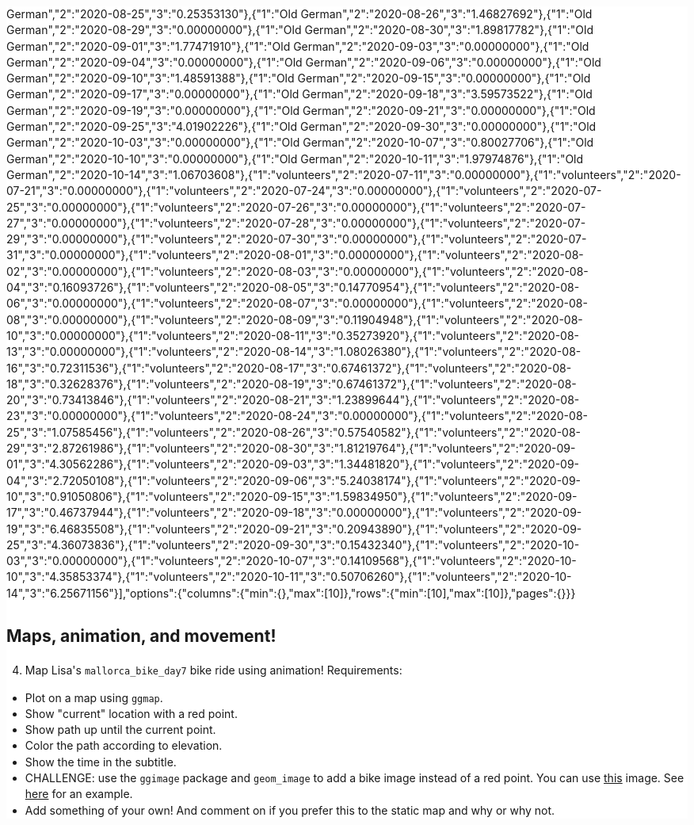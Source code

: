 German","2":"2020-08-25","3":"0.25353130"},{"1":"Old German","2":"2020-08-26","3":"1.46827692"},{"1":"Old German","2":"2020-08-29","3":"0.00000000"},{"1":"Old German","2":"2020-08-30","3":"1.89817782"},{"1":"Old German","2":"2020-09-01","3":"1.77471910"},{"1":"Old German","2":"2020-09-03","3":"0.00000000"},{"1":"Old German","2":"2020-09-04","3":"0.00000000"},{"1":"Old German","2":"2020-09-06","3":"0.00000000"},{"1":"Old German","2":"2020-09-10","3":"1.48591388"},{"1":"Old German","2":"2020-09-15","3":"0.00000000"},{"1":"Old German","2":"2020-09-17","3":"0.00000000"},{"1":"Old German","2":"2020-09-18","3":"3.59573522"},{"1":"Old German","2":"2020-09-19","3":"0.00000000"},{"1":"Old German","2":"2020-09-21","3":"0.00000000"},{"1":"Old German","2":"2020-09-25","3":"4.01902226"},{"1":"Old German","2":"2020-09-30","3":"0.00000000"},{"1":"Old German","2":"2020-10-03","3":"0.00000000"},{"1":"Old German","2":"2020-10-07","3":"0.80027706"},{"1":"Old German","2":"2020-10-10","3":"0.00000000"},{"1":"Old German","2":"2020-10-11","3":"1.97974876"},{"1":"Old German","2":"2020-10-14","3":"1.06703608"},{"1":"volunteers","2":"2020-07-11","3":"0.00000000"},{"1":"volunteers","2":"2020-07-21","3":"0.00000000"},{"1":"volunteers","2":"2020-07-24","3":"0.00000000"},{"1":"volunteers","2":"2020-07-25","3":"0.00000000"},{"1":"volunteers","2":"2020-07-26","3":"0.00000000"},{"1":"volunteers","2":"2020-07-27","3":"0.00000000"},{"1":"volunteers","2":"2020-07-28","3":"0.00000000"},{"1":"volunteers","2":"2020-07-29","3":"0.00000000"},{"1":"volunteers","2":"2020-07-30","3":"0.00000000"},{"1":"volunteers","2":"2020-07-31","3":"0.00000000"},{"1":"volunteers","2":"2020-08-01","3":"0.00000000"},{"1":"volunteers","2":"2020-08-02","3":"0.00000000"},{"1":"volunteers","2":"2020-08-03","3":"0.00000000"},{"1":"volunteers","2":"2020-08-04","3":"0.16093726"},{"1":"volunteers","2":"2020-08-05","3":"0.14770954"},{"1":"volunteers","2":"2020-08-06","3":"0.00000000"},{"1":"volunteers","2":"2020-08-07","3":"0.00000000"},{"1":"volunteers","2":"2020-08-08","3":"0.00000000"},{"1":"volunteers","2":"2020-08-09","3":"0.11904948"},{"1":"volunteers","2":"2020-08-10","3":"0.00000000"},{"1":"volunteers","2":"2020-08-11","3":"0.35273920"},{"1":"volunteers","2":"2020-08-13","3":"0.00000000"},{"1":"volunteers","2":"2020-08-14","3":"1.08026380"},{"1":"volunteers","2":"2020-08-16","3":"0.72311536"},{"1":"volunteers","2":"2020-08-17","3":"0.67461372"},{"1":"volunteers","2":"2020-08-18","3":"0.32628376"},{"1":"volunteers","2":"2020-08-19","3":"0.67461372"},{"1":"volunteers","2":"2020-08-20","3":"0.73413846"},{"1":"volunteers","2":"2020-08-21","3":"1.23899644"},{"1":"volunteers","2":"2020-08-23","3":"0.00000000"},{"1":"volunteers","2":"2020-08-24","3":"0.00000000"},{"1":"volunteers","2":"2020-08-25","3":"1.07585456"},{"1":"volunteers","2":"2020-08-26","3":"0.57540582"},{"1":"volunteers","2":"2020-08-29","3":"2.87261986"},{"1":"volunteers","2":"2020-08-30","3":"1.81219764"},{"1":"volunteers","2":"2020-09-01","3":"4.30562286"},{"1":"volunteers","2":"2020-09-03","3":"1.34481820"},{"1":"volunteers","2":"2020-09-04","3":"2.72050108"},{"1":"volunteers","2":"2020-09-06","3":"5.24038174"},{"1":"volunteers","2":"2020-09-10","3":"0.91050806"},{"1":"volunteers","2":"2020-09-15","3":"1.59834950"},{"1":"volunteers","2":"2020-09-17","3":"0.46737944"},{"1":"volunteers","2":"2020-09-18","3":"0.00000000"},{"1":"volunteers","2":"2020-09-19","3":"6.46835508"},{"1":"volunteers","2":"2020-09-21","3":"0.20943890"},{"1":"volunteers","2":"2020-09-25","3":"4.36073836"},{"1":"volunteers","2":"2020-09-30","3":"0.15432340"},{"1":"volunteers","2":"2020-10-03","3":"0.00000000"},{"1":"volunteers","2":"2020-10-07","3":"0.14109568"},{"1":"volunteers","2":"2020-10-10","3":"4.35853374"},{"1":"volunteers","2":"2020-10-11","3":"0.50706260"},{"1":"volunteers","2":"2020-10-14","3":"6.25671156"}],"options":{"columns":{"min":{},"max":[10]},"rows":{"min":[10],"max":[10]},"pages":{}}}
  </script>
</div>


## Maps, animation, and movement!

  4. Map Lisa's `mallorca_bike_day7` bike ride using animation! 
  Requirements:
  * Plot on a map using `ggmap`.  
  * Show "current" location with a red point. 
  * Show path up until the current point.  
  * Color the path according to elevation.  
  * Show the time in the subtitle.  
  * CHALLENGE: use the `ggimage` package and `geom_image` to add a bike image instead of a red point. You can use [this](https://raw.githubusercontent.com/llendway/animation_and_interactivity/master/bike.png) image. See [here](https://goodekat.github.io/presentations/2019-isugg-gganimate-spooky/slides.html#35) for an example. 
  * Add something of your own! And comment on if you prefer this to the static map and why or why not.
  